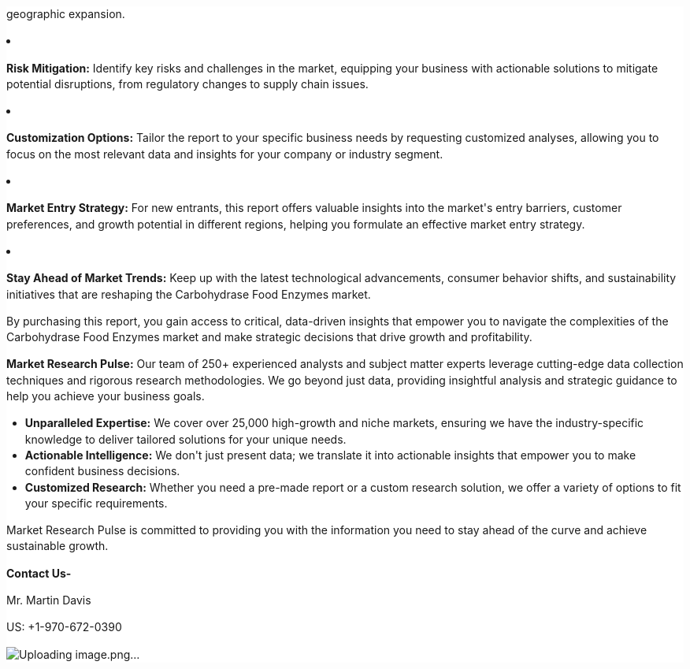 geographic expansion.</p></li><li><p><strong>Risk Mitigation:</strong> Identify key risks and challenges in the market, equipping your business with actionable solutions to mitigate potential disruptions, from regulatory changes to supply chain issues.</p></li><li><p><strong>Customization Options:</strong> Tailor the report to your specific business needs by requesting customized analyses, allowing you to focus on the most relevant data and insights for your company or industry segment.</p></li><li><p><strong>Market Entry Strategy:</strong> For new entrants, this report offers valuable insights into the market's entry barriers, customer preferences, and growth potential in different regions, helping you formulate an effective market entry strategy.</p></li><li><p><strong>Stay Ahead of Market Trends:</strong> Keep up with the latest technological advancements, consumer behavior shifts, and sustainability initiatives that are reshaping the Carbohydrase Food Enzymes market.</p></li></ol><p>By purchasing this report, you gain access to critical, data-driven insights that empower you to navigate the complexities of the Carbohydrase Food Enzymes market and make strategic decisions that drive growth and profitability.</p><p><strong>Market Research Pulse:</strong>&nbsp;Our team of 250+ experienced analysts and subject matter experts leverage cutting-edge data collection techniques and rigorous research methodologies. We go beyond just data, providing insightful analysis and strategic guidance to help you achieve your business goals.</p><ul><li><strong>Unparalleled Expertise:</strong>&nbsp;We cover over 25,000 high-growth and niche markets, ensuring we have the industry-specific knowledge to deliver tailored solutions for your unique needs.</li><li><strong>Actionable Intelligence:</strong>&nbsp;We don't just present data; we translate it into actionable insights that empower you to make confident business decisions.</li><li><strong>Customized Research:</strong>&nbsp;Whether you need a pre-made report or a custom research solution, we offer a variety of options to fit your specific requirements.</li></ul><p>Market Research Pulse is committed to providing you with the information you need to stay ahead of the curve and achieve sustainable growth.</p><p><strong>Contact Us-</strong></p><p>Mr. Martin Davis</p><p>US: +1-970-672-0390</p>
![Uploading image.png…]()
